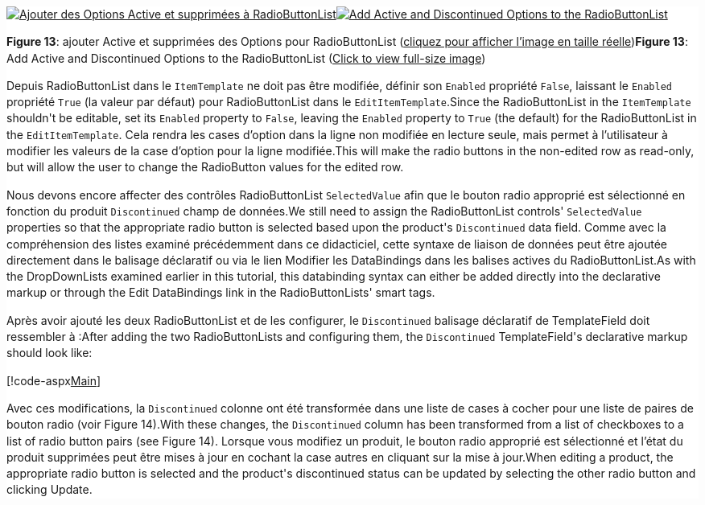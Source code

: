 
<span data-ttu-id="29416-251">[![Ajouter des Options Active et supprimées à RadioButtonList](customizing-the-data-modification-interface-vb/_static/image38.png)](customizing-the-data-modification-interface-vb/_static/image37.png)</span><span class="sxs-lookup"><span data-stu-id="29416-251">[![Add Active and Discontinued Options to the RadioButtonList](customizing-the-data-modification-interface-vb/_static/image38.png)](customizing-the-data-modification-interface-vb/_static/image37.png)</span></span>

<span data-ttu-id="29416-252">**Figure 13**: ajouter Active et supprimées des Options pour RadioButtonList ([cliquez pour afficher l’image en taille réelle](customizing-the-data-modification-interface-vb/_static/image39.png))</span><span class="sxs-lookup"><span data-stu-id="29416-252">**Figure 13**: Add Active and Discontinued Options to the RadioButtonList ([Click to view full-size image](customizing-the-data-modification-interface-vb/_static/image39.png))</span></span>


<span data-ttu-id="29416-253">Depuis RadioButtonList dans le `ItemTemplate` ne doit pas être modifiée, définir son `Enabled` propriété `False`, laissant le `Enabled` propriété `True` (la valeur par défaut) pour RadioButtonList dans le `EditItemTemplate`.</span><span class="sxs-lookup"><span data-stu-id="29416-253">Since the RadioButtonList in the `ItemTemplate` shouldn't be editable, set its `Enabled` property to `False`, leaving the `Enabled` property to `True` (the default) for the RadioButtonList in the `EditItemTemplate`.</span></span> <span data-ttu-id="29416-254">Cela rendra les cases d’option dans la ligne non modifiée en lecture seule, mais permet à l’utilisateur à modifier les valeurs de la case d’option pour la ligne modifiée.</span><span class="sxs-lookup"><span data-stu-id="29416-254">This will make the radio buttons in the non-edited row as read-only, but will allow the user to change the RadioButton values for the edited row.</span></span>

<span data-ttu-id="29416-255">Nous devons encore affecter des contrôles RadioButtonList `SelectedValue` afin que le bouton radio approprié est sélectionné en fonction du produit `Discontinued` champ de données.</span><span class="sxs-lookup"><span data-stu-id="29416-255">We still need to assign the RadioButtonList controls' `SelectedValue` properties so that the appropriate radio button is selected based upon the product's `Discontinued` data field.</span></span> <span data-ttu-id="29416-256">Comme avec la compréhension des listes examiné précédemment dans ce didacticiel, cette syntaxe de liaison de données peut être ajoutée directement dans le balisage déclaratif ou via le lien Modifier les DataBindings dans les balises actives du RadioButtonList.</span><span class="sxs-lookup"><span data-stu-id="29416-256">As with the DropDownLists examined earlier in this tutorial, this databinding syntax can either be added directly into the declarative markup or through the Edit DataBindings link in the RadioButtonLists' smart tags.</span></span>

<span data-ttu-id="29416-257">Après avoir ajouté les deux RadioButtonList et de les configurer, le `Discontinued` balisage déclaratif de TemplateField doit ressembler à :</span><span class="sxs-lookup"><span data-stu-id="29416-257">After adding the two RadioButtonLists and configuring them, the `Discontinued` TemplateField's declarative markup should look like:</span></span>


[!code-aspx[Main](customizing-the-data-modification-interface-vb/samples/sample7.aspx)]

<span data-ttu-id="29416-258">Avec ces modifications, la `Discontinued` colonne ont été transformée dans une liste de cases à cocher pour une liste de paires de bouton radio (voir Figure 14).</span><span class="sxs-lookup"><span data-stu-id="29416-258">With these changes, the `Discontinued` column has been transformed from a list of checkboxes to a list of radio button pairs (see Figure 14).</span></span> <span data-ttu-id="29416-259">Lorsque vous modifiez un produit, le bouton radio approprié est sélectionné et l’état du produit supprimées peut être mises à jour en cochant la case autres en cliquant sur la mise à jour.</span><span class="sxs-lookup"><span data-stu-id="29416-259">When editing a product, the appropriate radio button is selected and the product's discontinued status can be updated by selecting the other radio button and clicking Update.</span></span>

